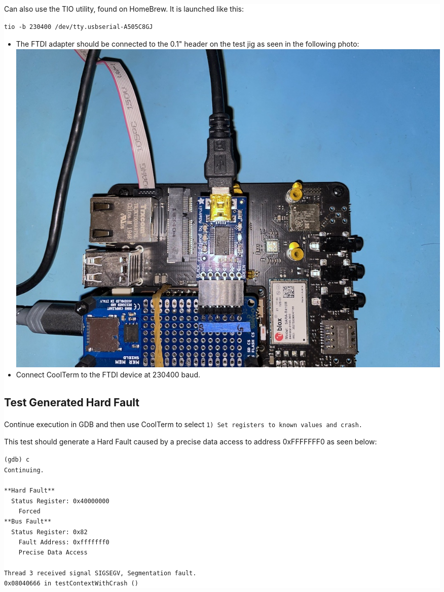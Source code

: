 Can also use the TIO utility, found on HomeBrew. It is launched like this:
```console
tio -b 230400 /dev/tty.usbserial-A505C8GJ
```

* The FTDI adapter should be connected to the 0.1" header on the test jig as seen in the following photo: ![Photo of my Portenta setup](images/20221128-01.jpg)
* Connect CoolTerm to the FTDI device at 230400 baud.


## Test Generated Hard Fault
Continue execution in GDB and then use CoolTerm to select ```1) Set registers to known values and crash.```

This test should generate a Hard Fault caused by a precise data access to address 0xFFFFFFF0 as seen below:
```
(gdb) c
Continuing.

**Hard Fault**
  Status Register: 0x40000000
    Forced
**Bus Fault**
  Status Register: 0x82
    Fault Address: 0xfffffff0
    Precise Data Access

Thread 3 received signal SIGSEGV, Segmentation fault.
0x08040666 in testContextWithCrash ()
```
